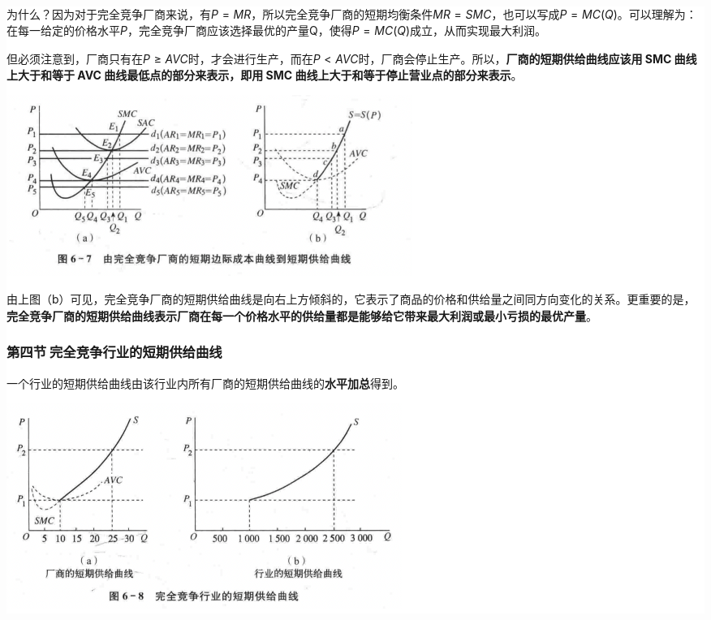 为什么？因为对于完全竞争厂商来说，有$P=MR$，所以完全竞争厂商的短期均衡条件$MR=SMC$，也可以写成$P=MC(Q)$。可以理解为：在每一给定的价格水平$P$，完全竞争厂商应该选择最优的产量Q，使得$P=MC(Q)$成立，从而实现最大利润。

但必须注意到，厂商只有在$P \geq AVC$时，才会进行生产，而在$P < AVC$时，厂商会停止生产。所以，**厂商的短期供给曲线应该用 SMC 曲线上大于和等于 AVC 曲线最低点的部分来表示，即用 SMC 曲线上大于和等于停止营业点的部分来表示**。

<img src="./images/6-7.png" style="zoom:50%;" />

由上图（b）可见，完全竞争厂商的短期供给曲线是向右上方倾斜的，它表示了商品的价格和供给量之间同方向变化的关系。更重要的是，**完全竞争厂商的短期供给曲线表示厂商在每一个价格水平的供给量都是能够给它带来最大利润或最小亏损的最优产量**。

### 第四节 完全竞争**行业**的短期供给曲线

一个行业的短期供给曲线由该行业内所有厂商的短期供给曲线的**水平加总**得到。

<img src="./images/6-8.png" style="zoom:50%;" />
